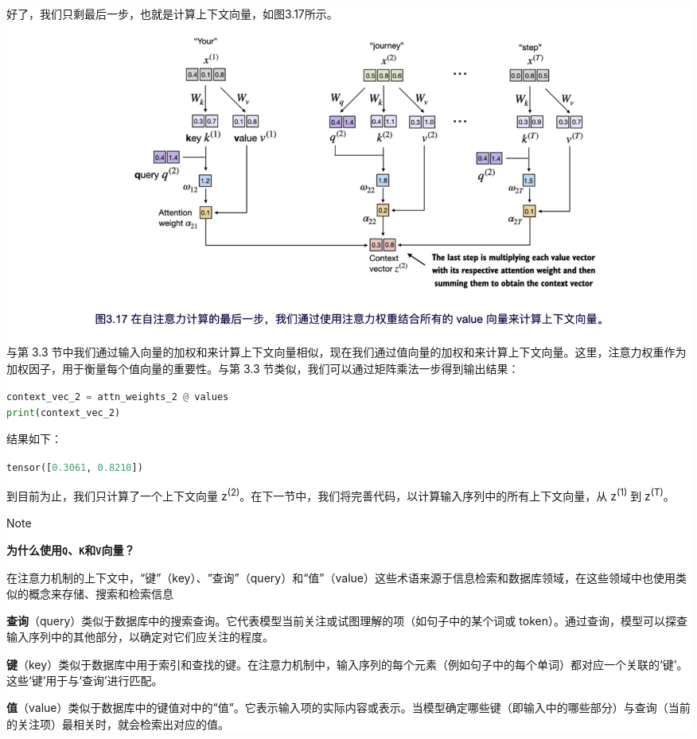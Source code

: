 好了，我们只剩最后一步，也就是计算上下文向量，如图3.17所示。

<div style="text-align: center;">
    <img src="Image/chapter3/figure3.17.png" width="75%" />
</div>

与第 3.3 节中我们通过输入向量的加权和来计算上下文向量相似，现在我们通过值向量的加权和来计算上下文向量。这里，注意力权重作为加权因子，用于衡量每个值向量的重要性。与第 3.3 节类似，我们可以通过矩阵乘法一步得到输出结果：

```python
context_vec_2 = attn_weights_2 @ values
print(context_vec_2)
```

结果如下：

```python
tensor([0.3061, 0.8210])
```

到目前为止，我们只计算了一个上下文向量 z<sup>(2)</sup>。在下一节中，我们将完善代码，以计算输入序列中的所有上下文向量，从 z<sup>(1)</sup> 到 z<sup>(T)</sup>。

> [!NOTE]
>
> **为什么使用`Q`、`K`和`V`向量？**
>
> 在注意力机制的上下文中，“键”（key）、“查询”（query）和“值”（value）这些术语来源于信息检索和数据库领域，在这些领域中也使用类似的概念来存储、搜索和检索信息
>
> **查询**（query）类似于数据库中的搜索查询。它代表模型当前关注或试图理解的项（如句子中的某个词或 token）。通过查询，模型可以探查输入序列中的其他部分，以确定对它们应关注的程度。
>
> **键**（key）类似于数据库中用于索引和查找的键。在注意力机制中，输入序列的每个元素（例如句子中的每个单词）都对应一个关联的‘键’。这些‘键’用于与‘查询’进行匹配。
>
> **值**（value）类似于数据库中的键值对中的“值”。它表示输入项的实际内容或表示。当模型确定哪些键（即输入中的哪些部分）与查询（当前的关注项）最相关时，就会检索出对应的值。
